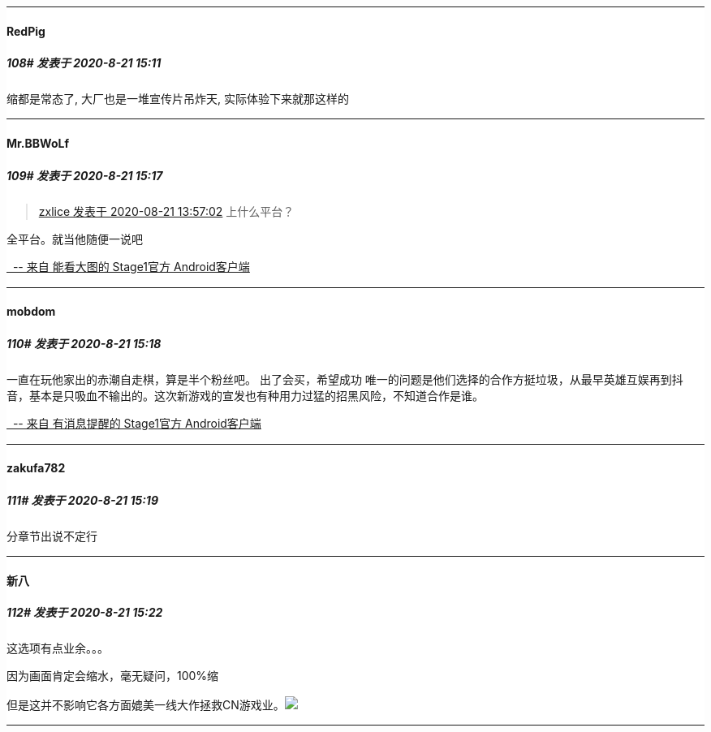 
-----

####  RedPig  
##### 108#       发表于 2020-8-21 15:11


缩都是常态了, 大厂也是一堆宣传片吊炸天, 实际体验下来就那这样的


-----

####  Mr.BBWoLf  
##### 109#       发表于 2020-8-21 15:17


<blockquote><a href="httphttps://bbs.saraba1st.com/2b/forum.php?mod=redirect&amp;goto=findpost&amp;pid=48505779&amp;ptid=1955791" target="_blank">zxlice 发表于 2020-08-21 13:57:02</a>
上什么平台？</blockquote>全平台。就当他随便一说吧

[  -- 来自 能看大图的 Stage1官方 Android客户端](https://www.coolapk.com/apk/140634)


-----

####  mobdom  
##### 110#       发表于 2020-8-21 15:18


一直在玩他家出的赤潮自走棋，算是半个粉丝吧。
出了会买，希望成功
唯一的问题是他们选择的合作方挺垃圾，从最早英雄互娱再到抖音，基本是只吸血不输出的。这次新游戏的宣发也有种用力过猛的招黑风险，不知道合作是谁。

[  -- 来自 有消息提醒的 Stage1官方 Android客户端](https://www.coolapk.com/apk/140634)


-----

####  zakufa782  
##### 111#       发表于 2020-8-21 15:19


分章节出说不定行


-----

####  新八  
##### 112#       发表于 2020-8-21 15:22


这选项有点业余。。。

因为画面肯定会缩水，毫无疑问，100%缩

但是这并不影响它各方面媲美一线大作拯救CN游戏业。<img src="https://static.saraba1st.com/image/smiley/face2017/067.png" referrerpolicy="no-referrer">


-----
